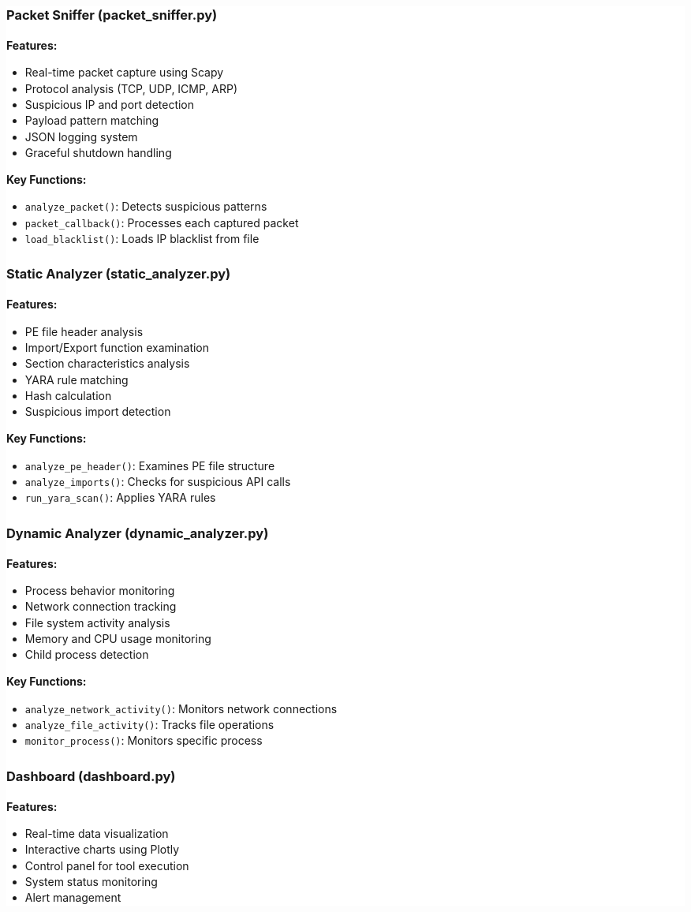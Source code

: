 ### Packet Sniffer (packet_sniffer.py)

**Features:**
- Real-time packet capture using Scapy
- Protocol analysis (TCP, UDP, ICMP, ARP)
- Suspicious IP and port detection
- Payload pattern matching
- JSON logging system
- Graceful shutdown handling

**Key Functions:**
- `analyze_packet()`: Detects suspicious patterns
- `packet_callback()`: Processes each captured packet
- `load_blacklist()`: Loads IP blacklist from file

### Static Analyzer (static_analyzer.py)

**Features:**
- PE file header analysis
- Import/Export function examination
- Section characteristics analysis
- YARA rule matching
- Hash calculation
- Suspicious import detection

**Key Functions:**
- `analyze_pe_header()`: Examines PE file structure
- `analyze_imports()`: Checks for suspicious API calls
- `run_yara_scan()`: Applies YARA rules

### Dynamic Analyzer (dynamic_analyzer.py)

**Features:**
- Process behavior monitoring
- Network connection tracking
- File system activity analysis
- Memory and CPU usage monitoring
- Child process detection

**Key Functions:**
- `analyze_network_activity()`: Monitors network connections
- `analyze_file_activity()`: Tracks file operations
- `monitor_process()`: Monitors specific process

### Dashboard (dashboard.py)

**Features:**
- Real-time data visualization
- Interactive charts using Plotly
- Control panel for tool execution
- System status monitoring
- Alert management
